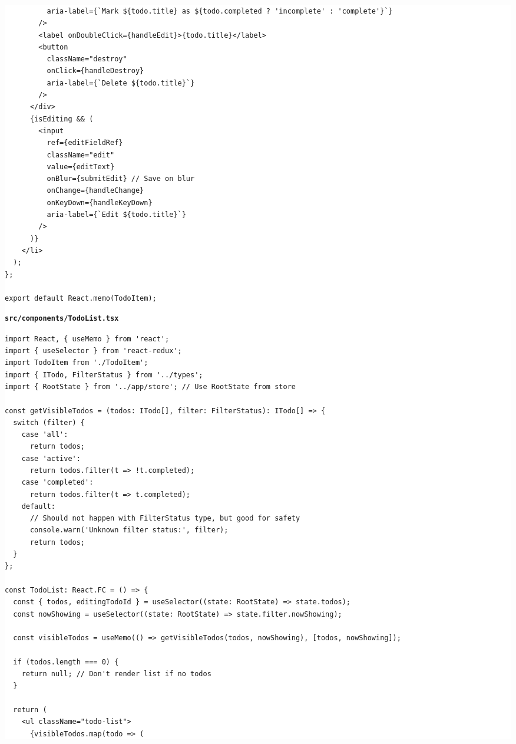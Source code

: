 ```tsx
          aria-label={`Mark ${todo.title} as ${todo.completed ? 'incomplete' : 'complete'}`}
        />
        <label onDoubleClick={handleEdit}>{todo.title}</label>
        <button 
          className="destroy" 
          onClick={handleDestroy} 
          aria-label={`Delete ${todo.title}`}
        />
      </div>
      {isEditing && (
        <input
          ref={editFieldRef}
          className="edit"
          value={editText}
          onBlur={submitEdit} // Save on blur
          onChange={handleChange}
          onKeyDown={handleKeyDown}
          aria-label={`Edit ${todo.title}`}
        />
      )}
    </li>
  );
};

export default React.memo(TodoItem);
```

**`src/components/TodoList.tsx`**

```tsx
import React, { useMemo } from 'react';
import { useSelector } from 'react-redux';
import TodoItem from './TodoItem';
import { ITodo, FilterStatus } from '../types';
import { RootState } from '../app/store'; // Use RootState from store

const getVisibleTodos = (todos: ITodo[], filter: FilterStatus): ITodo[] => {
  switch (filter) {
    case 'all':
      return todos;
    case 'active':
      return todos.filter(t => !t.completed);
    case 'completed':
      return todos.filter(t => t.completed);
    default:
      // Should not happen with FilterStatus type, but good for safety
      console.warn('Unknown filter status:', filter);
      return todos;
  }
};

const TodoList: React.FC = () => {
  const { todos, editingTodoId } = useSelector((state: RootState) => state.todos);
  const nowShowing = useSelector((state: RootState) => state.filter.nowShowing);

  const visibleTodos = useMemo(() => getVisibleTodos(todos, nowShowing), [todos, nowShowing]);

  if (todos.length === 0) {
    return null; // Don't render list if no todos
  }
  
  return (
    <ul className="todo-list">
      {visibleTodos.map(todo => (
```